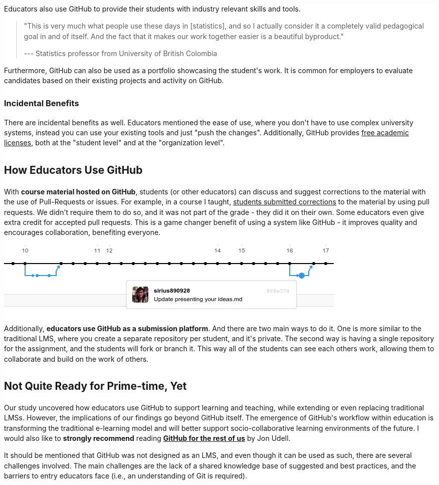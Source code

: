 Educators also use GitHub to provide their students with industry relevant skills and tools.

>"This is very much what people use these days in [statistics], and so I actually consider it a completely valid pedagogical goal in and of itself. And the fact that it makes our work together easier is a beautiful byproduct."
>
>--- Statistics professor from University of British Colombia

Furthermore, GitHub can also be used as a portfolio showcasing the student's work. It is common for employers to evaluate candidates based on their existing projects and activity on GitHub.

### Incidental Benefits

There are incidental benefits as well. Educators mentioned the ease of use, where you don't have to use complex university systems, instead you can use your existing tools and just "push the changes". Additionally, GitHub provides [free academic licenses](https://education.github.com/discount_requests/new), both at the "student level" and at the "organization level".

## How Educators Use GitHub
With **course material hosted on GitHub**, students (or other educators) can discuss and suggest corrections to the material with the use of Pull-Requests or issues. For example, in a course I taught, [students submitted corrections](https://github.com/alexeyza/startup-programming/pulls?utf8=%E2%9C%93&q=is%3Apr) to the material by using pull requests. We didn't require them to do so, and it was not part of the grade - they did it on their own. Some educators even give extra credit for accepted pull requests. This is a game changer benefit of using a system like GitHub - it improves quality and encourages collaboration, benefiting everyone.

![Students contribute to the course material](/assets/article_images/2015-09-10-embracing-participatory-culture-in-education/student_pr.png)

Additionally, **educators use GitHub as a submission platform**. And there are two main ways to do it. One is more similar to the traditional LMS, where you create a separate repository per student, and it's private. The second way is having a single repository for the assignment, and the students will fork or branch it. This way all of the students can see each others work, allowing them to collaborate and build on the work of others.

## Not Quite Ready for Prime-time, Yet
Our study uncovered how educators use GitHub to support learning and teaching, while extending or even replacing traditional LMSs. However, the implications of our findings go beyond GitHub itself. The emergence of GitHub's workflow within education is transforming the traditional e-learning model and will better support socio-collaborative learning environments of the future. I would also like to **strongly recommend** reading [**GitHub for the rest of us**](http://www.infoworld.com/article/2886828/collaboration-software/github-for-the-rest-of-us.html) by Jon Udell.

It should be mentioned that GitHub was not designed as an LMS, and even though it can be used as such, there are several challenges involved. The main challenges are the lack of a shared knowledge base of suggested and best practices, and the barriers to entry educators face (i.e., an understanding of Git is required).
